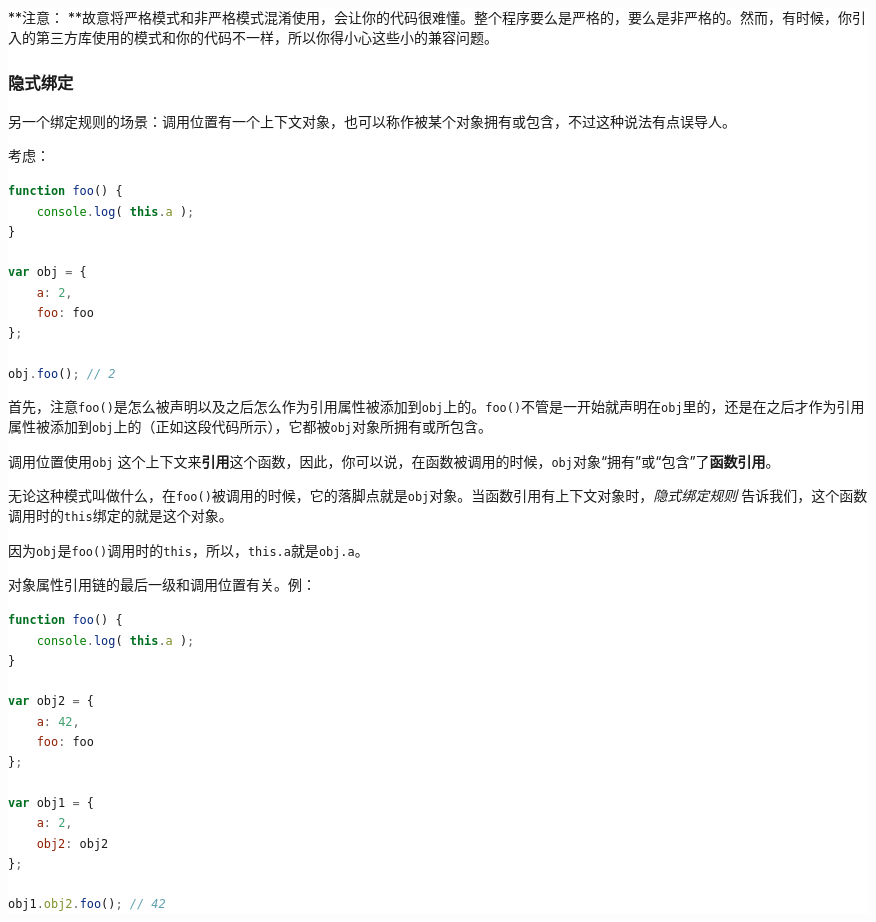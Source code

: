 **注意： **故意将严格模式和非严格模式混淆使用，会让你的代码很难懂。整个程序要么是严格的，要么是非严格的。然而，有时候，你引入的第三方库使用的模式和你的代码不一样，所以你得小心这些小的兼容问题。

### 

### 隐式绑定

另一个绑定规则的场景：调用位置有一个上下文对象，也可以称作被某个对象拥有或包含，不过这种说法有点误导人。



考虑：

```JavaScript
function foo() {
	console.log( this.a );
}

var obj = {
	a: 2,
	foo: foo
};

obj.foo(); // 2
```

首先，注意`foo()`是怎么被声明以及之后怎么作为引用属性被添加到`obj`上的。`foo()`不管是一开始就声明在`obj`里的，还是在之后才作为引用属性被添加到`obj`上的（正如这段代码所示），它都被`obj`对象所拥有或所包含。



调用位置使用`obj` 这个上下文来**引用**这个函数，因此，你可以说，在函数被调用的时候，`obj`对象“拥有”或“包含”了**函数引用**。



无论这种模式叫做什么，在`foo()`被调用的时候，它的落脚点就是`obj`对象。当函数引用有上下文对象时，*隐式绑定规则* 告诉我们，这个函数调用时的`this`绑定的就是这个对象。



因为`obj`是`foo()`调用时的`this`，所以，`this.a`就是`obj.a`。



对象属性引用链的最后一级和调用位置有关。例：

```JavaScript
function foo() {
	console.log( this.a );
}

var obj2 = {
	a: 42,
	foo: foo
};

var obj1 = {
	a: 2,
	obj2: obj2
};

obj1.obj2.foo(); // 42
```
